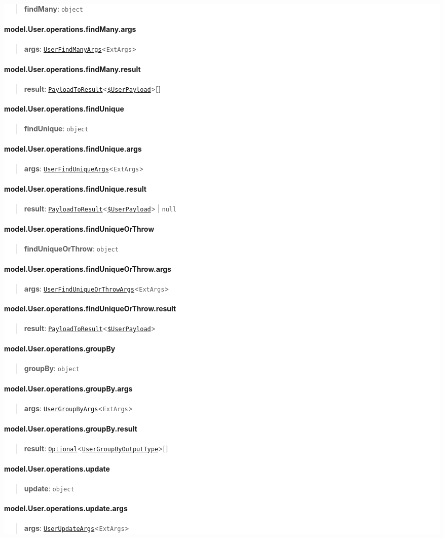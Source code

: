 > **findMany**: `object`

#### model.User.operations.findMany.args

> **args**: [`UserFindManyArgs`](UserFindManyArgs.md)\<`ExtArgs`\>

#### model.User.operations.findMany.result

> **result**: [`PayloadToResult`](../../../runtime/library/type-aliases/PayloadToResult.md)\<[`$UserPayload`]($UserPayload.md)\>[]

#### model.User.operations.findUnique

> **findUnique**: `object`

#### model.User.operations.findUnique.args

> **args**: [`UserFindUniqueArgs`](UserFindUniqueArgs.md)\<`ExtArgs`\>

#### model.User.operations.findUnique.result

> **result**: [`PayloadToResult`](../../../runtime/library/type-aliases/PayloadToResult.md)\<[`$UserPayload`]($UserPayload.md)\> \| `null`

#### model.User.operations.findUniqueOrThrow

> **findUniqueOrThrow**: `object`

#### model.User.operations.findUniqueOrThrow.args

> **args**: [`UserFindUniqueOrThrowArgs`](UserFindUniqueOrThrowArgs.md)\<`ExtArgs`\>

#### model.User.operations.findUniqueOrThrow.result

> **result**: [`PayloadToResult`](../../../runtime/library/type-aliases/PayloadToResult.md)\<[`$UserPayload`]($UserPayload.md)\>

#### model.User.operations.groupBy

> **groupBy**: `object`

#### model.User.operations.groupBy.args

> **args**: [`UserGroupByArgs`](UserGroupByArgs.md)\<`ExtArgs`\>

#### model.User.operations.groupBy.result

> **result**: [`Optional`](../../../runtime/library/type-aliases/Optional.md)\<[`UserGroupByOutputType`](UserGroupByOutputType.md)\>[]

#### model.User.operations.update

> **update**: `object`

#### model.User.operations.update.args

> **args**: [`UserUpdateArgs`](UserUpdateArgs.md)\<`ExtArgs`\>
